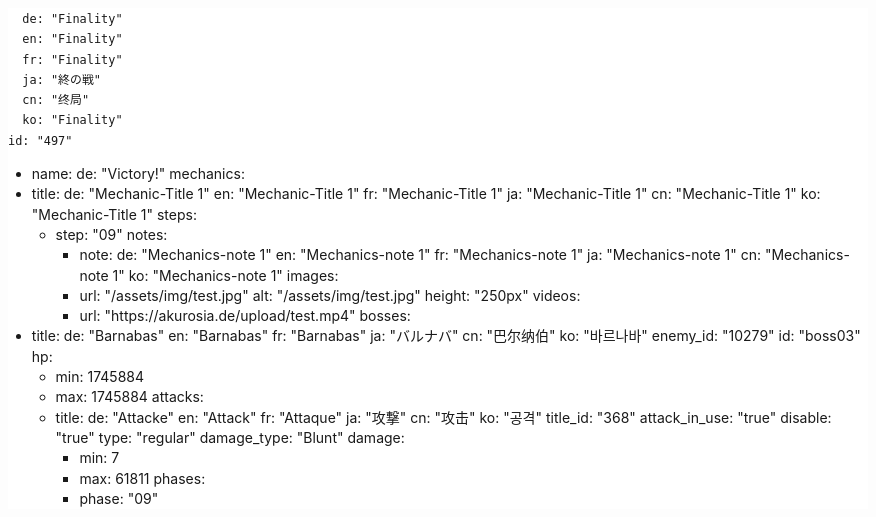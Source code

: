       de: "Finality"
      en: "Finality"
      fr: "Finality"
      ja: "終の戦"
      cn: "终局"
      ko: "Finality"
    id: "497"
  - name:
      de: "Victory!"
mechanics:
  - title:
      de: "Mechanic-Title 1"
      en: "Mechanic-Title 1"
      fr: "Mechanic-Title 1"
      ja: "Mechanic-Title 1"
      cn: "Mechanic-Title 1"
      ko: "Mechanic-Title 1"
    steps:
      - step: "09"
        notes:
          - note:
              de: "Mechanics-note 1"
              en: "Mechanics-note 1"
              fr: "Mechanics-note 1"
              ja: "Mechanics-note 1"
              cn: "Mechanics-note 1"
              ko: "Mechanics-note 1"
        images:
          - url: "/assets/img/test.jpg"
            alt: "/assets/img/test.jpg"
            height: "250px"
        videos:
          - url: "https&#58;//akurosia.de/upload/test.mp4"
bosses:
  - title:
      de: "Barnabas"
      en: "Barnabas"
      fr: "Barnabas"
      ja: "バルナバ"
      cn: "巴尔纳伯"
      ko: "바르나바"
    enemy_id: "10279"
    id: "boss03"
    hp:
      - min: 1745884
      - max: 1745884
    attacks:
      - title:
          de: "Attacke"
          en: "Attack"
          fr: "Attaque"
          ja: "攻撃"
          cn: "攻击"
          ko: "공격"
        title_id: "368"
        attack_in_use: "true"
        disable: "true"
        type: "regular"
        damage_type: "Blunt"
        damage:
          - min: 7
          - max: 61811
        phases:
          - phase: "09"